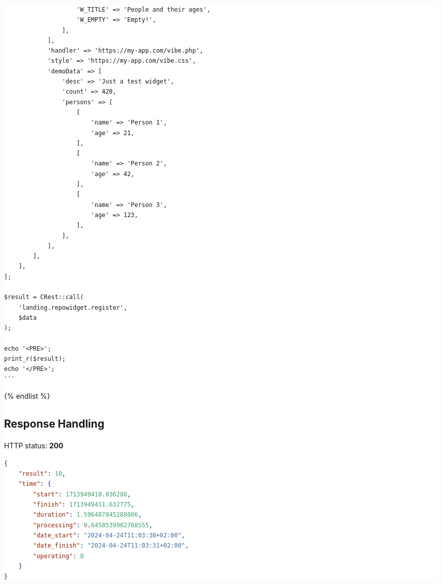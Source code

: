                         'W_TITLE' => 'People and their ages',
                        'W_EMPTY' => 'Empty!',
                    ],
                ],
                'handler' => 'https://my-app.com/vibe.php',
                'style' => 'https://my-app.com/vibe.css',
                'demoData' => [
                    'desc' => 'Just a test widget',
                    'count' => 420,
                    'persons' => [
                        [
                            'name' => 'Person 1',
                            'age' => 21,
                        ],
                        [
                            'name' => 'Person 2',
                            'age' => 42,
                        ],
                        [
                            'name' => 'Person 3',
                            'age' => 123,
                        ],
                    ],
                ],
            ],
        ],
    ];

    $result = CRest::call(
        'landing.repowidget.register',
        $data
    );

    echo '<PRE>';
    print_r($result);
    echo '</PRE>';
    ```

{% endlist %}

## Response Handling

HTTP status: **200**

```json
{
    "result": 10,
    "time": {
        "start": 1713949410.036288,
        "finish": 1713949411.632775,
        "duration": 1.596487045288086,
        "processing": 0.6458539962768555,
        "date_start": "2024-04-24T11:03:30+02:00",
        "date_finish": "2024-04-24T11:03:31+02:00",
        "operating": 0
    }
}
```
